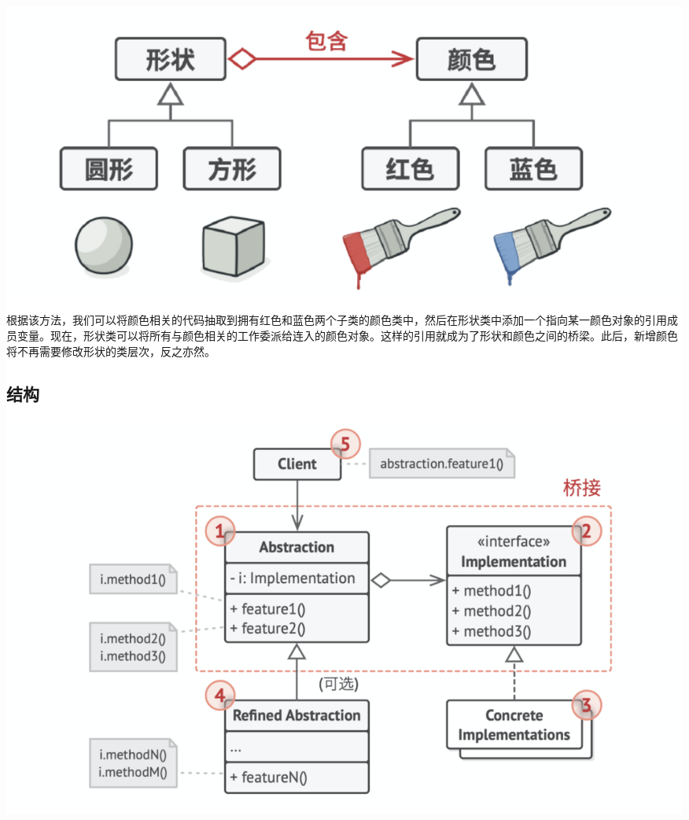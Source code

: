![将一个类层次转化为多个相关的类层次](image/image-20220303202058688.png)

根据该方法，我们可以将颜色相关的代码抽取到拥有红色和蓝色两个子类的颜色类中，然后在形状类中添加一个指向某一颜色对象的引用成员变量。现在，形状类可以将所有与颜色相关的工作委派给连入的颜色对象。这样的引用就成为了形状和颜色之间的桥梁。此后，新增颜色将不再需要修改形状的类层次，反之亦然。

## 结构

![image-20220208145519707](image/image-20220208145519707.png)

